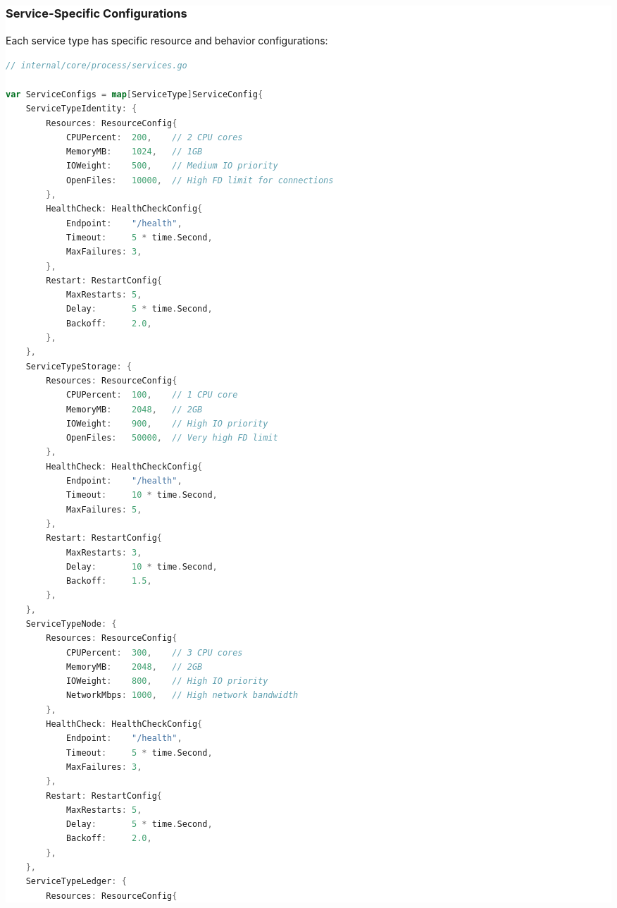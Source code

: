 ### Service-Specific Configurations

Each service type has specific resource and behavior configurations:

```go
// internal/core/process/services.go

var ServiceConfigs = map[ServiceType]ServiceConfig{
    ServiceTypeIdentity: {
        Resources: ResourceConfig{
            CPUPercent:  200,    // 2 CPU cores
            MemoryMB:    1024,   // 1GB
            IOWeight:    500,    // Medium IO priority
            OpenFiles:   10000,  // High FD limit for connections
        },
        HealthCheck: HealthCheckConfig{
            Endpoint:    "/health",
            Timeout:     5 * time.Second,
            MaxFailures: 3,
        },
        Restart: RestartConfig{
            MaxRestarts: 5,
            Delay:       5 * time.Second,
            Backoff:     2.0,
        },
    },
    ServiceTypeStorage: {
        Resources: ResourceConfig{
            CPUPercent:  100,    // 1 CPU core
            MemoryMB:    2048,   // 2GB
            IOWeight:    900,    // High IO priority
            OpenFiles:   50000,  // Very high FD limit
        },
        HealthCheck: HealthCheckConfig{
            Endpoint:    "/health",
            Timeout:     10 * time.Second,
            MaxFailures: 5,
        },
        Restart: RestartConfig{
            MaxRestarts: 3,
            Delay:       10 * time.Second,
            Backoff:     1.5,
        },
    },
    ServiceTypeNode: {
        Resources: ResourceConfig{
            CPUPercent:  300,    // 3 CPU cores
            MemoryMB:    2048,   // 2GB
            IOWeight:    800,    // High IO priority
            NetworkMbps: 1000,   // High network bandwidth
        },
        HealthCheck: HealthCheckConfig{
            Endpoint:    "/health",
            Timeout:     5 * time.Second,
            MaxFailures: 3,
        },
        Restart: RestartConfig{
            MaxRestarts: 5,
            Delay:       5 * time.Second,
            Backoff:     2.0,
        },
    },
    ServiceTypeLedger: {
        Resources: ResourceConfig{
```